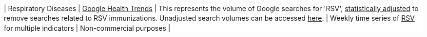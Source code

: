 | Respiratory Diseases    | [Google Health Trends](https://trends.google.com/trends/ "Google Trends data represent scaled Google search volume by week and state or metropolitan area and are obtained from the Google Health Trends API for non-commercial purposes.")                                                                                                                                                                                                                                                                                                                                                                                                                                                                                                                                                                                                                                                                                                                                            | This represents the volume of Google searches for 'RSV', [statistically adjusted](https://trends.google.com/trends/ "We are interested in searches related to clinical activity, not due to searching for information on the vaccine. These two time series show distinct patterns. Searches for RSV vaccines surge in early-Fall. Searches for ‘rsv’ a small hump in early fall and a second peak later in the fall and into the winter that corresponds to the seasonal epidemic. To subtract out the signal of vaccination searches from the general RSV signal, we fit a mixed effects model where the outcome was search volume for RSV by state and week, the covariate was search volume for RSV vaccines by week and state in the summer months, and there was a random intercept for state. There was an interaction term for ‘season’, which allowed the effect of search volume to differ in July-October. Using the regression coefficients, we calculate the adjusted search volume as Adjusted volume = RSV_search_volume - season*2.72*vax_search_volume - (1-season)*3.41*search_volume_vax.") to remove searches related to RSV immunizations. Unadjusted search volumes can be accessed [here](https://github.com/ysph-dsde/PopHIVE_DataHub/tree/main/Data/Pulled%20Data/Google%20RSV). | Weekly time series of [RSV](https://github.com/ysph-dsde/PopHIVE_DataHub/raw/refs/heads/main/Data/Webslim/respiratory_diseases/rsv/overall_trends.parquet) for multiple indicators                                                                                                                                                                                                                                                                                                                                                                                                                                                                                                                                                                                                                                                                                                                                                                                                                                                                                                                                                                                                                                                                                                                                                                                                                                                                                                                                                                                                                                                                                                                                                                                                                                                                                                                                                                                                                                                                                                                                                                                                                                                                                                                                                                                                                                                                              | Non-commercial purposes                |